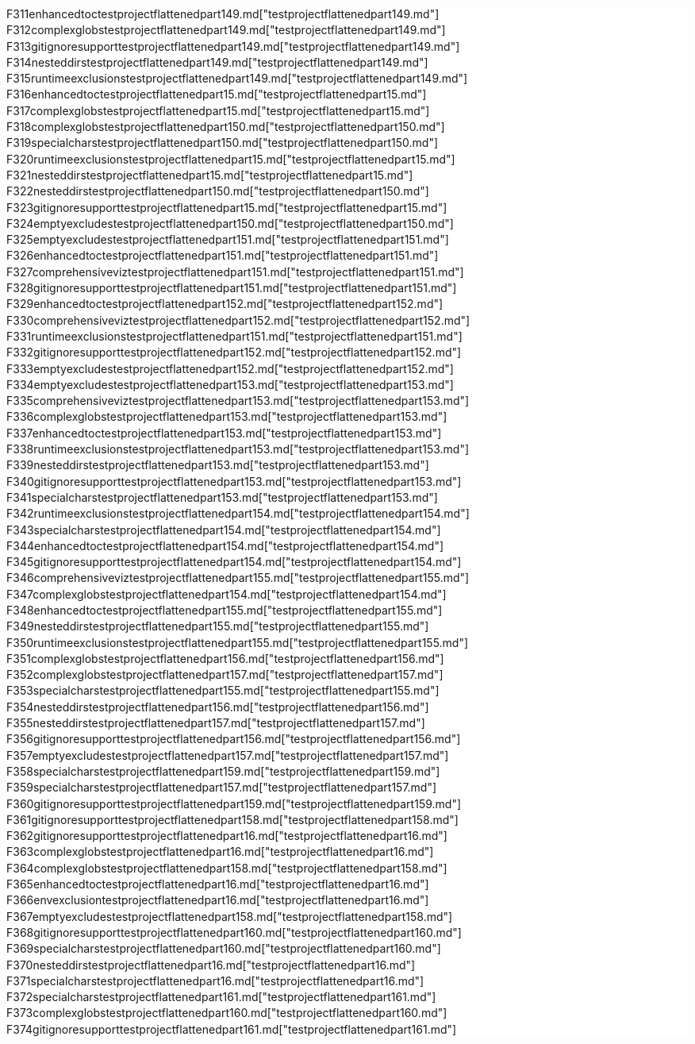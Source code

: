   F311enhancedtoctestprojectflattenedpart149.md["testprojectflattenedpart149.md"]
  F312complexglobstestprojectflattenedpart149.md["testprojectflattenedpart149.md"]
  F313gitignoresupporttestprojectflattenedpart149.md["testprojectflattenedpart149.md"]
  F314nesteddirstestprojectflattenedpart149.md["testprojectflattenedpart149.md"]
  F315runtimeexclusionstestprojectflattenedpart149.md["testprojectflattenedpart149.md"]
  F316enhancedtoctestprojectflattenedpart15.md["testprojectflattenedpart15.md"]
  F317complexglobstestprojectflattenedpart15.md["testprojectflattenedpart15.md"]
  F318complexglobstestprojectflattenedpart150.md["testprojectflattenedpart150.md"]
  F319specialcharstestprojectflattenedpart150.md["testprojectflattenedpart150.md"]
  F320runtimeexclusionstestprojectflattenedpart15.md["testprojectflattenedpart15.md"]
  F321nesteddirstestprojectflattenedpart15.md["testprojectflattenedpart15.md"]
  F322nesteddirstestprojectflattenedpart150.md["testprojectflattenedpart150.md"]
  F323gitignoresupporttestprojectflattenedpart15.md["testprojectflattenedpart15.md"]
  F324emptyexcludestestprojectflattenedpart150.md["testprojectflattenedpart150.md"]
  F325emptyexcludestestprojectflattenedpart151.md["testprojectflattenedpart151.md"]
  F326enhancedtoctestprojectflattenedpart151.md["testprojectflattenedpart151.md"]
  F327comprehensiveviztestprojectflattenedpart151.md["testprojectflattenedpart151.md"]
  F328gitignoresupporttestprojectflattenedpart151.md["testprojectflattenedpart151.md"]
  F329enhancedtoctestprojectflattenedpart152.md["testprojectflattenedpart152.md"]
  F330comprehensiveviztestprojectflattenedpart152.md["testprojectflattenedpart152.md"]
  F331runtimeexclusionstestprojectflattenedpart151.md["testprojectflattenedpart151.md"]
  F332gitignoresupporttestprojectflattenedpart152.md["testprojectflattenedpart152.md"]
  F333emptyexcludestestprojectflattenedpart152.md["testprojectflattenedpart152.md"]
  F334emptyexcludestestprojectflattenedpart153.md["testprojectflattenedpart153.md"]
  F335comprehensiveviztestprojectflattenedpart153.md["testprojectflattenedpart153.md"]
  F336complexglobstestprojectflattenedpart153.md["testprojectflattenedpart153.md"]
  F337enhancedtoctestprojectflattenedpart153.md["testprojectflattenedpart153.md"]
  F338runtimeexclusionstestprojectflattenedpart153.md["testprojectflattenedpart153.md"]
  F339nesteddirstestprojectflattenedpart153.md["testprojectflattenedpart153.md"]
  F340gitignoresupporttestprojectflattenedpart153.md["testprojectflattenedpart153.md"]
  F341specialcharstestprojectflattenedpart153.md["testprojectflattenedpart153.md"]
  F342runtimeexclusionstestprojectflattenedpart154.md["testprojectflattenedpart154.md"]
  F343specialcharstestprojectflattenedpart154.md["testprojectflattenedpart154.md"]
  F344enhancedtoctestprojectflattenedpart154.md["testprojectflattenedpart154.md"]
  F345gitignoresupporttestprojectflattenedpart154.md["testprojectflattenedpart154.md"]
  F346comprehensiveviztestprojectflattenedpart155.md["testprojectflattenedpart155.md"]
  F347complexglobstestprojectflattenedpart154.md["testprojectflattenedpart154.md"]
  F348enhancedtoctestprojectflattenedpart155.md["testprojectflattenedpart155.md"]
  F349nesteddirstestprojectflattenedpart155.md["testprojectflattenedpart155.md"]
  F350runtimeexclusionstestprojectflattenedpart155.md["testprojectflattenedpart155.md"]
  F351complexglobstestprojectflattenedpart156.md["testprojectflattenedpart156.md"]
  F352complexglobstestprojectflattenedpart157.md["testprojectflattenedpart157.md"]
  F353specialcharstestprojectflattenedpart155.md["testprojectflattenedpart155.md"]
  F354nesteddirstestprojectflattenedpart156.md["testprojectflattenedpart156.md"]
  F355nesteddirstestprojectflattenedpart157.md["testprojectflattenedpart157.md"]
  F356gitignoresupporttestprojectflattenedpart156.md["testprojectflattenedpart156.md"]
  F357emptyexcludestestprojectflattenedpart157.md["testprojectflattenedpart157.md"]
  F358specialcharstestprojectflattenedpart159.md["testprojectflattenedpart159.md"]
  F359specialcharstestprojectflattenedpart157.md["testprojectflattenedpart157.md"]
  F360gitignoresupporttestprojectflattenedpart159.md["testprojectflattenedpart159.md"]
  F361gitignoresupporttestprojectflattenedpart158.md["testprojectflattenedpart158.md"]
  F362gitignoresupporttestprojectflattenedpart16.md["testprojectflattenedpart16.md"]
  F363complexglobstestprojectflattenedpart16.md["testprojectflattenedpart16.md"]
  F364complexglobstestprojectflattenedpart158.md["testprojectflattenedpart158.md"]
  F365enhancedtoctestprojectflattenedpart16.md["testprojectflattenedpart16.md"]
  F366envexclusiontestprojectflattenedpart16.md["testprojectflattenedpart16.md"]
  F367emptyexcludestestprojectflattenedpart158.md["testprojectflattenedpart158.md"]
  F368gitignoresupporttestprojectflattenedpart160.md["testprojectflattenedpart160.md"]
  F369specialcharstestprojectflattenedpart160.md["testprojectflattenedpart160.md"]
  F370nesteddirstestprojectflattenedpart16.md["testprojectflattenedpart16.md"]
  F371specialcharstestprojectflattenedpart16.md["testprojectflattenedpart16.md"]
  F372specialcharstestprojectflattenedpart161.md["testprojectflattenedpart161.md"]
  F373complexglobstestprojectflattenedpart160.md["testprojectflattenedpart160.md"]
  F374gitignoresupporttestprojectflattenedpart161.md["testprojectflattenedpart161.md"]